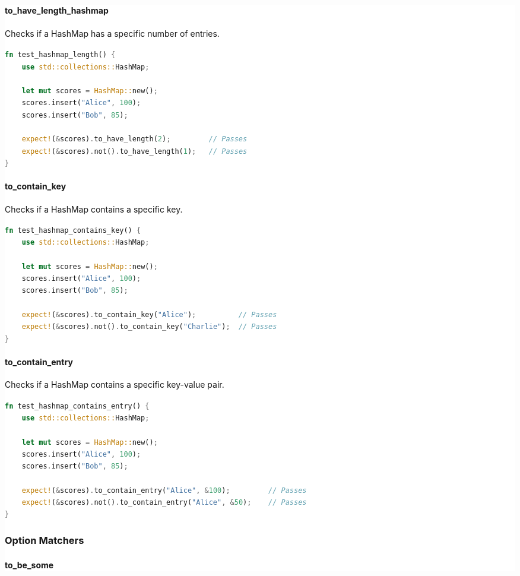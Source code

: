 #### to_have_length_hashmap

Checks if a HashMap has a specific number of entries.

```rust
fn test_hashmap_length() {
    use std::collections::HashMap;
    
    let mut scores = HashMap::new();
    scores.insert("Alice", 100);
    scores.insert("Bob", 85);
    
    expect!(&scores).to_have_length(2);         // Passes
    expect!(&scores).not().to_have_length(1);   // Passes
}
```

#### to_contain_key

Checks if a HashMap contains a specific key.

```rust
fn test_hashmap_contains_key() {
    use std::collections::HashMap;
    
    let mut scores = HashMap::new();
    scores.insert("Alice", 100);
    scores.insert("Bob", 85);
    
    expect!(&scores).to_contain_key("Alice");          // Passes
    expect!(&scores).not().to_contain_key("Charlie");  // Passes
}
```

#### to_contain_entry

Checks if a HashMap contains a specific key-value pair.

```rust
fn test_hashmap_contains_entry() {
    use std::collections::HashMap;
    
    let mut scores = HashMap::new();
    scores.insert("Alice", 100);
    scores.insert("Bob", 85);
    
    expect!(&scores).to_contain_entry("Alice", &100);         // Passes
    expect!(&scores).not().to_contain_entry("Alice", &50);    // Passes
}
```

### Option Matchers

#### to_be_some
